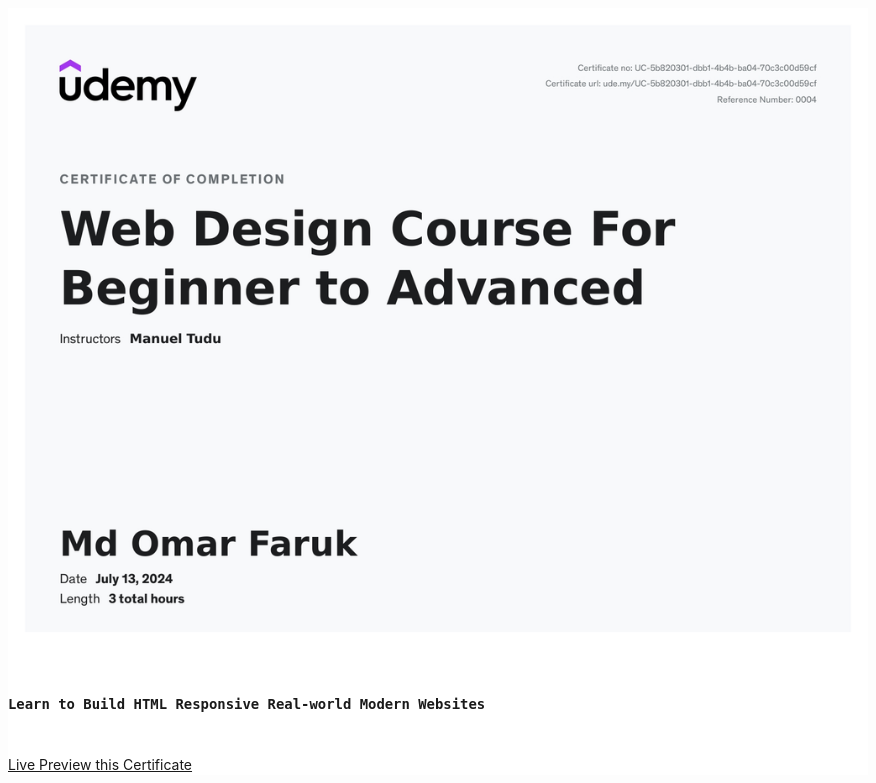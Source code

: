 ![image](https://github.com/DeveloperOmarFaruk/achieving-certificates/blob/main/FrontendCertificates/Web%20Design%20Course%20For%20Beginner%20to%20Advanced.jpg)
#


### `Learn to Build HTML Responsive Real-world Modern Websites`
#
[Live Preview this Certificate](https://www.udemy.com/certificate/UC-40bbceed-3ce8-44d3-a34e-3099d7e7fde1/)
#